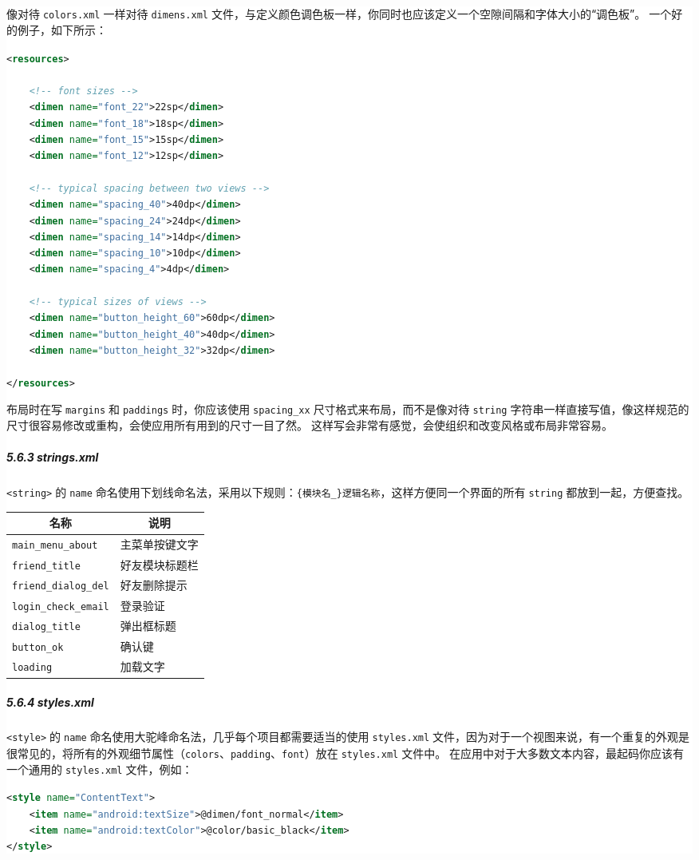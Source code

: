 像对待 `colors.xml` 一样对待 `dimens.xml` 文件，与定义颜色调色板一样，你同时也应该定义一个空隙间隔和字体大小的“调色板”。 一个好的例子，如下所示：

```xml
<resources>

    <!-- font sizes -->
    <dimen name="font_22">22sp</dimen>
    <dimen name="font_18">18sp</dimen>
    <dimen name="font_15">15sp</dimen>
    <dimen name="font_12">12sp</dimen>

    <!-- typical spacing between two views -->
    <dimen name="spacing_40">40dp</dimen>
    <dimen name="spacing_24">24dp</dimen>
    <dimen name="spacing_14">14dp</dimen>
    <dimen name="spacing_10">10dp</dimen>
    <dimen name="spacing_4">4dp</dimen>

    <!-- typical sizes of views -->
    <dimen name="button_height_60">60dp</dimen>
    <dimen name="button_height_40">40dp</dimen>
    <dimen name="button_height_32">32dp</dimen>

</resources>
```

布局时在写 `margins` 和 `paddings` 时，你应该使用 `spacing_xx` 尺寸格式来布局，而不是像对待 `string` 字符串一样直接写值，像这样规范的尺寸很容易修改或重构，会使应用所有用到的尺寸一目了然。 这样写会非常有感觉，会使组织和改变风格或布局非常容易。

##### 5.6.3 strings.xml

`<string>` 的 `name` 命名使用下划线命名法，采用以下规则：`{模块名_}逻辑名称`，这样方便同一个界面的所有 `string` 都放到一起，方便查找。

| 名称                  | 说明      |
| ------------------- | ------- |
| `main_menu_about`   | 主菜单按键文字 |
| `friend_title`      | 好友模块标题栏 |
| `friend_dialog_del` | 好友删除提示  |
| `login_check_email` | 登录验证    |
| `dialog_title`      | 弹出框标题   |
| `button_ok`         | 确认键     |
| `loading`           | 加载文字    |

##### 5.6.4 styles.xml

`<style>` 的 `name` 命名使用大驼峰命名法，几乎每个项目都需要适当的使用 `styles.xml` 文件，因为对于一个视图来说，有一个重复的外观是很常见的，将所有的外观细节属性（`colors`、`padding`、`font`）放在 `styles.xml` 文件中。 在应用中对于大多数文本内容，最起码你应该有一个通用的 `styles.xml` 文件，例如：

```xml
<style name="ContentText">
    <item name="android:textSize">@dimen/font_normal</item>
    <item name="android:textColor">@color/basic_black</item>
</style>
```
